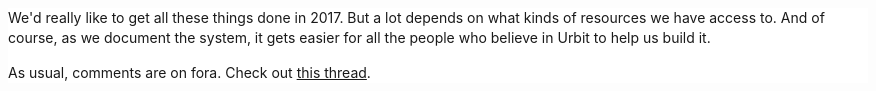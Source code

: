 We'd really like to get all these things done in 2017. But a lot depends on
what kinds of resources we have access to. And of course, as we document the
system, it gets easier for all the people who believe in Urbit to help us build
it.

As usual, comments are on fora. Check out
[this thread](https://urbit.org/fora/posts/~2017.5.12..20.33.04..3db0~/).
